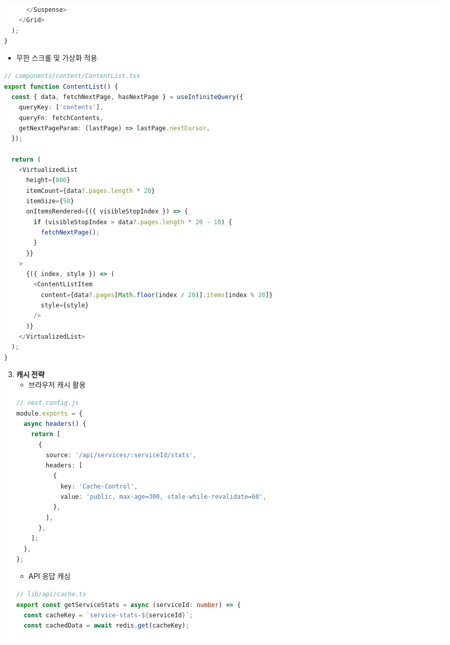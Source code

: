    ```typescript
         </Suspense>
       </Grid>
     );
   }
   ```
   - 무한 스크롤 및 가상화 적용
   ```typescript
   // components/content/ContentList.tsx
   export function ContentList() {
     const { data, fetchNextPage, hasNextPage } = useInfiniteQuery({
       queryKey: ['contents'],
       queryFn: fetchContents,
       getNextPageParam: (lastPage) => lastPage.nextCursor,
     });

     return (
       <VirtualizedList
         height={800}
         itemCount={data?.pages.length * 20}
         itemSize={50}
         onItemsRendered={({ visibleStopIndex }) => {
           if (visibleStopIndex > data?.pages.length * 20 - 10) {
             fetchNextPage();
           }
         }}
       >
         {({ index, style }) => (
           <ContentListItem
             content={data?.pages[Math.floor(index / 20)].items[index % 20]}
             style={style}
           />
         )}
       </VirtualizedList>
     );
   }
   ```

3. **캐시 전략**
   - 브라우저 캐시 활용
   ```typescript
   // next.config.js
   module.exports = {
     async headers() {
       return [
         {
           source: '/api/services/:serviceId/stats',
           headers: [
             {
               key: 'Cache-Control',
               value: 'public, max-age=300, stale-while-revalidate=60',
             },
           ],
         },
       ];
     },
   };
   ```
   - API 응답 캐싱
   ```typescript
   // lib/api/cache.ts
   export const getServiceStats = async (serviceId: number) => {
     const cacheKey = `service-stats-${serviceId}`;
     const cachedData = await redis.get(cacheKey);
     
   ```